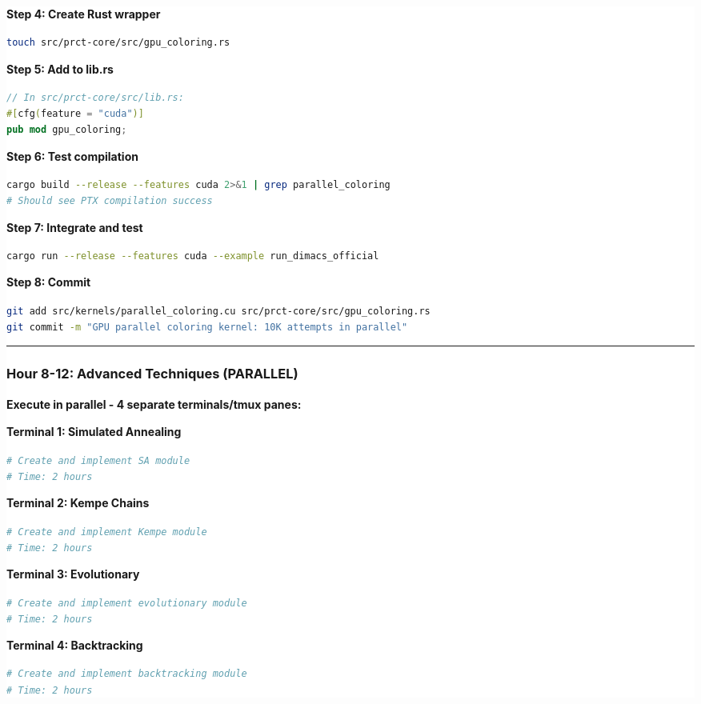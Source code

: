 **Step 4: Create Rust wrapper**
```bash
touch src/prct-core/src/gpu_coloring.rs
```

**Step 5: Add to lib.rs**
```rust
// In src/prct-core/src/lib.rs:
#[cfg(feature = "cuda")]
pub mod gpu_coloring;
```

**Step 6: Test compilation**
```bash
cargo build --release --features cuda 2>&1 | grep parallel_coloring
# Should see PTX compilation success
```

**Step 7: Integrate and test**
```bash
cargo run --release --features cuda --example run_dimacs_official
```

**Step 8: Commit**
```bash
git add src/kernels/parallel_coloring.cu src/prct-core/src/gpu_coloring.rs
git commit -m "GPU parallel coloring kernel: 10K attempts in parallel"
```

---

### Hour 8-12: Advanced Techniques (PARALLEL)

**Execute in parallel - 4 separate terminals/tmux panes:**

**Terminal 1: Simulated Annealing**
```bash
# Create and implement SA module
# Time: 2 hours
```

**Terminal 2: Kempe Chains**
```bash
# Create and implement Kempe module
# Time: 2 hours
```

**Terminal 3: Evolutionary**
```bash
# Create and implement evolutionary module
# Time: 2 hours
```

**Terminal 4: Backtracking**
```bash
# Create and implement backtracking module
# Time: 2 hours
```
